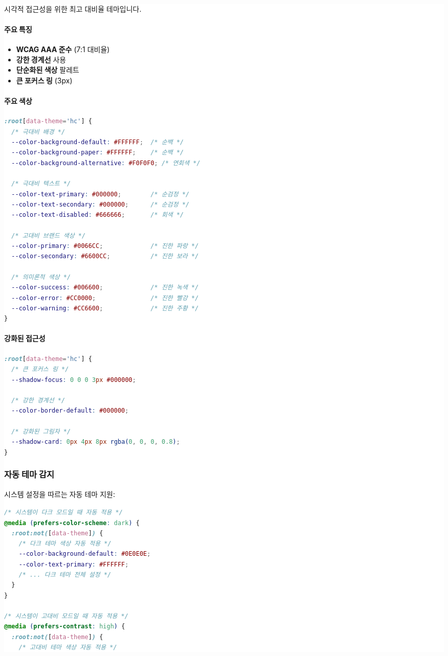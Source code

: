 시각적 접근성을 위한 최고 대비율 테마입니다.

#### 주요 특징
- **WCAG AAA 준수** (7:1 대비율)
- **강한 경계선** 사용
- **단순화된 색상** 팔레트
- **큰 포커스 링** (3px)

#### 주요 색상
```css
:root[data-theme='hc'] {
  /* 극대비 배경 */
  --color-background-default: #FFFFFF;  /* 순백 */
  --color-background-paper: #FFFFFF;    /* 순백 */
  --color-background-alternative: #F0F0F0; /* 연회색 */
  
  /* 극대비 텍스트 */
  --color-text-primary: #000000;        /* 순검정 */
  --color-text-secondary: #000000;      /* 순검정 */
  --color-text-disabled: #666666;       /* 회색 */
  
  /* 고대비 브랜드 색상 */
  --color-primary: #0066CC;             /* 진한 파랑 */
  --color-secondary: #6600CC;           /* 진한 보라 */
  
  /* 의미론적 색상 */
  --color-success: #006600;             /* 진한 녹색 */
  --color-error: #CC0000;               /* 진한 빨강 */
  --color-warning: #CC6600;             /* 진한 주황 */
}
```

#### 강화된 접근성
```css
:root[data-theme='hc'] {
  /* 큰 포커스 링 */
  --shadow-focus: 0 0 0 3px #000000;
  
  /* 강한 경계선 */
  --color-border-default: #000000;
  
  /* 강화된 그림자 */
  --shadow-card: 0px 4px 8px rgba(0, 0, 0, 0.8);
}
```

### 자동 테마 감지

시스템 설정을 따르는 자동 테마 지원:

```css
/* 시스템이 다크 모드일 때 자동 적용 */
@media (prefers-color-scheme: dark) {
  :root:not([data-theme]) {
    /* 다크 테마 색상 자동 적용 */
    --color-background-default: #0E0E0E;
    --color-text-primary: #FFFFFF;
    /* ... 다크 테마 전체 설정 */
  }
}

/* 시스템이 고대비 모드일 때 자동 적용 */
@media (prefers-contrast: high) {
  :root:not([data-theme]) {
    /* 고대비 테마 색상 자동 적용 */
```